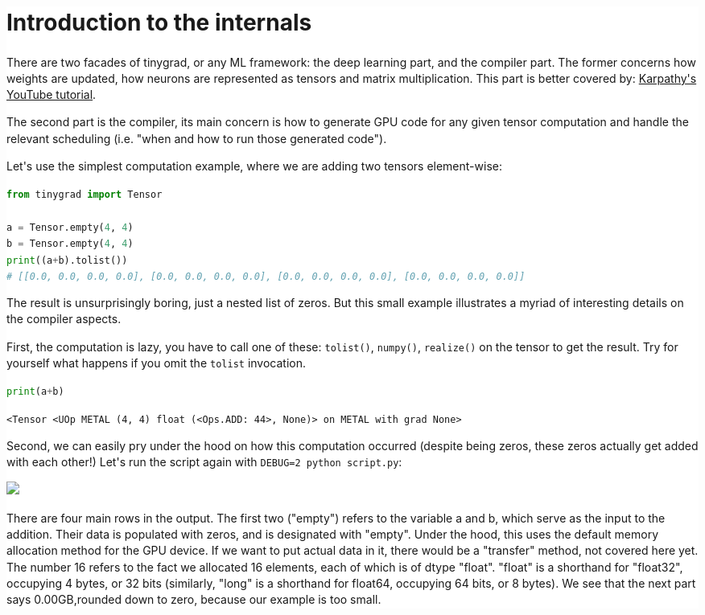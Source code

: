 # Introduction to the internals

There are two facades of tinygrad, or any ML framework: the deep learning part, and the compiler part. The former 
concerns how weights are updated, how neurons are represented as tensors and matrix multiplication. This part is
better covered by: [Karpathy's YouTube tutorial](https://www.youtube.com/watch?v=VMj-3S1tku0&list=PLAqhIrjkxbuWI23v9cThsA9GvCAUhRvKZ).

The second part is the compiler, its main concern is how to generate GPU code for any given tensor computation and
handle the relevant scheduling (i.e. "when and how to run those generated code").

Let's use the simplest computation example, where we are adding two tensors element-wise:

```python
from tinygrad import Tensor

a = Tensor.empty(4, 4)
b = Tensor.empty(4, 4)
print((a+b).tolist())
# [[0.0, 0.0, 0.0, 0.0], [0.0, 0.0, 0.0, 0.0], [0.0, 0.0, 0.0, 0.0], [0.0, 0.0, 0.0, 0.0]]
```

The result is unsurprisingly boring, just a nested list of zeros. But this small example illustrates a myriad of 
interesting details on the compiler aspects.

First, the computation is lazy, you have to call one of these: `tolist()`, `numpy()`, `realize()` on the tensor to get the result.
Try for yourself what happens if you omit the `tolist` invocation. 

```python
print(a+b)
```

```
<Tensor <UOp METAL (4, 4) float (<Ops.ADD: 44>, None)> on METAL with grad None>
```

Second, we can easily pry under the hood on how this computation occurred (despite being zeros, these zeros actually
get added with each other!) Let's run the script again with `DEBUG=2 python script.py`:

<img src="images/img74.png">

There are four main rows in the output. The first two ("empty") refers to the variable a and b, which serve as the 
input to the addition. Their data is populated with zeros, and is designated with "empty". Under the hood, this uses
the default memory allocation method for the GPU device. If we want to put actual data in it, there would be a "transfer"
method, not covered here yet. The number 16 refers to the fact we allocated 16 elements, each of which is of dtype "float".
"float" is a shorthand for "float32", occupying 4 bytes, or 32 bits (similarly, "long" is a shorthand for float64, occupying
64 bits, or 8 bytes). We see that the next part says 0.00GB,rounded down to zero, because our example is too small.
